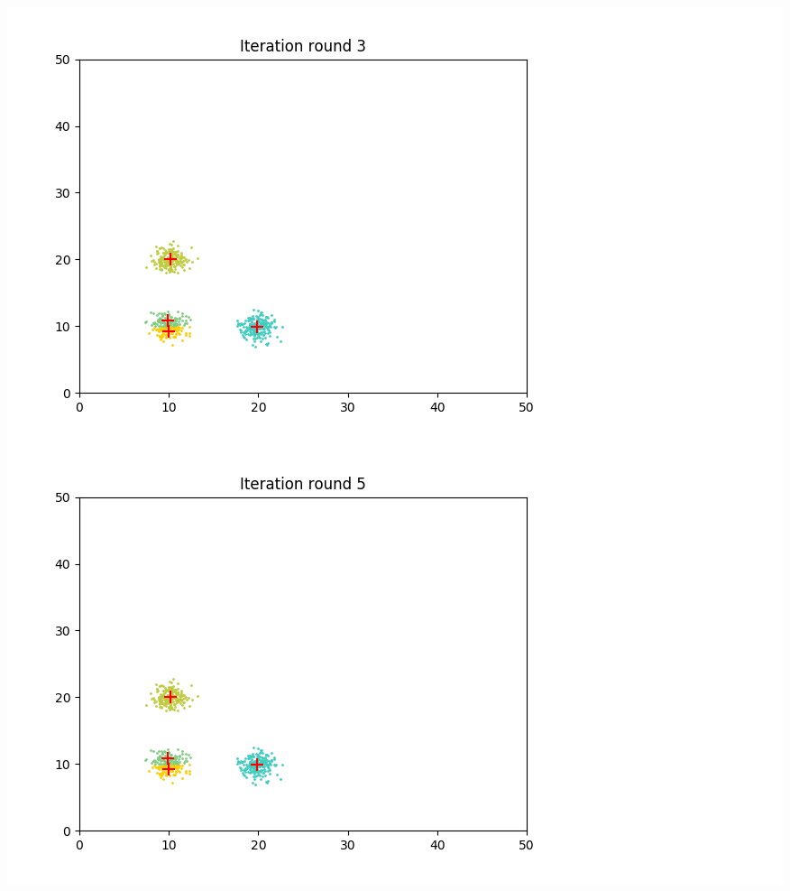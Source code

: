 <td bgcolor="white"><img src="./Normal/Iteration_round_3.png"> </td>
<td bgcolor="white" colspan="2" rowspan="2"><img src="./Normal/Iteration_round_5.png"> </td>
</tr>
<tr>